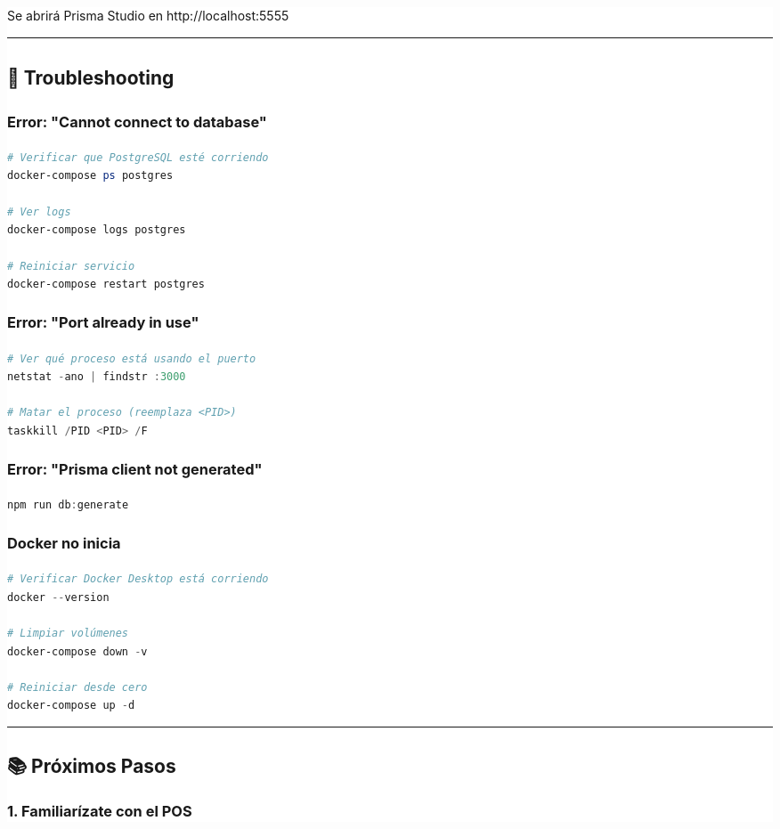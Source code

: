 Se abrirá Prisma Studio en http://localhost:5555

---

## 🐛 Troubleshooting

### Error: "Cannot connect to database"

```powershell
# Verificar que PostgreSQL esté corriendo
docker-compose ps postgres

# Ver logs
docker-compose logs postgres

# Reiniciar servicio
docker-compose restart postgres
```

### Error: "Port already in use"

```powershell
# Ver qué proceso está usando el puerto
netstat -ano | findstr :3000

# Matar el proceso (reemplaza <PID>)
taskkill /PID <PID> /F
```

### Error: "Prisma client not generated"

```powershell
npm run db:generate
```

### Docker no inicia

```powershell
# Verificar Docker Desktop está corriendo
docker --version

# Limpiar volúmenes
docker-compose down -v

# Reiniciar desde cero
docker-compose up -d
```

---

## 📚 Próximos Pasos

### 1. Familiarízate con el POS
